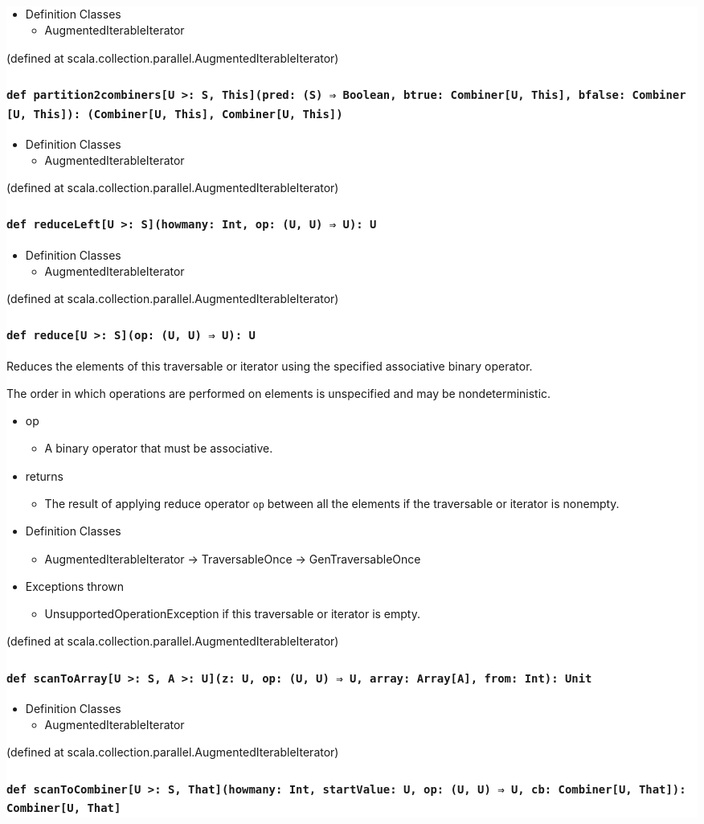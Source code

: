 * Definition Classes
  * AugmentedIterableIterator

(defined at scala.collection.parallel.AugmentedIterableIterator)


### `def partition2combiners[U >: S, This](pred: (S) ⇒ Boolean, btrue: Combiner[U, This], bfalse: Combiner[U, This]): (Combiner[U, This], Combiner[U, This])` ###

* Definition Classes
  * AugmentedIterableIterator

(defined at scala.collection.parallel.AugmentedIterableIterator)


### `def reduceLeft[U >: S](howmany: Int, op: (U, U) ⇒ U): U`                ###

* Definition Classes
  * AugmentedIterableIterator

(defined at scala.collection.parallel.AugmentedIterableIterator)


### `def reduce[U >: S](op: (U, U) ⇒ U): U`                                  ###

Reduces the elements of this traversable or iterator using the specified
associative binary operator.

The order in which operations are performed on elements is unspecified and may
be nondeterministic.

* op
  * A binary operator that must be associative.
* returns
  * The result of applying reduce operator `op` between all the elements if the
    traversable or iterator is nonempty.

* Definition Classes
  * AugmentedIterableIterator → TraversableOnce → GenTraversableOnce
* Exceptions thrown
  * UnsupportedOperationException if this traversable or iterator is empty.

(defined at scala.collection.parallel.AugmentedIterableIterator)


### `def scanToArray[U >: S, A >: U](z: U, op: (U, U) ⇒ U, array: Array[A], from: Int): Unit` ###

* Definition Classes
  * AugmentedIterableIterator

(defined at scala.collection.parallel.AugmentedIterableIterator)


### `def scanToCombiner[U >: S, That](howmany: Int, startValue: U, op: (U, U) ⇒ U, cb: Combiner[U, That]): Combiner[U, That]` ###
